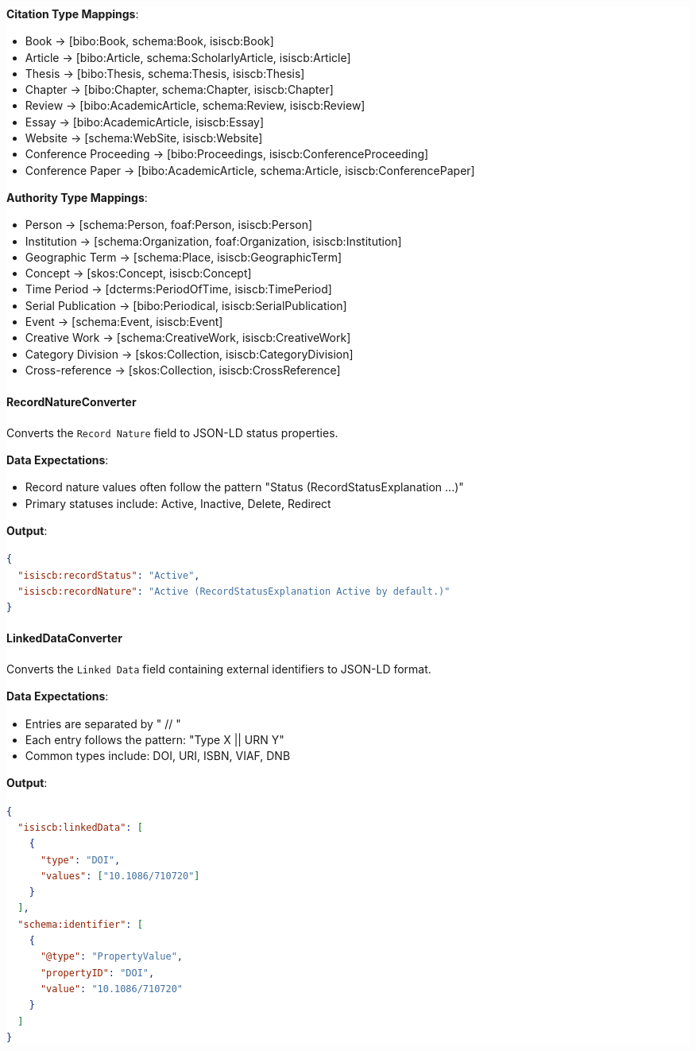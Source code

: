 **Citation Type Mappings**:
- Book → [bibo:Book, schema:Book, isiscb:Book]
- Article → [bibo:Article, schema:ScholarlyArticle, isiscb:Article]
- Thesis → [bibo:Thesis, schema:Thesis, isiscb:Thesis]
- Chapter → [bibo:Chapter, schema:Chapter, isiscb:Chapter]
- Review → [bibo:AcademicArticle, schema:Review, isiscb:Review]
- Essay → [bibo:AcademicArticle, isiscb:Essay]
- Website → [schema:WebSite, isiscb:Website]
- Conference Proceeding → [bibo:Proceedings, isiscb:ConferenceProceeding]
- Conference Paper → [bibo:AcademicArticle, schema:Article, isiscb:ConferencePaper]

**Authority Type Mappings**:
- Person → [schema:Person, foaf:Person, isiscb:Person]
- Institution → [schema:Organization, foaf:Organization, isiscb:Institution]
- Geographic Term → [schema:Place, isiscb:GeographicTerm]
- Concept → [skos:Concept, isiscb:Concept]
- Time Period → [dcterms:PeriodOfTime, isiscb:TimePeriod]
- Serial Publication → [bibo:Periodical, isiscb:SerialPublication]
- Event → [schema:Event, isiscb:Event]
- Creative Work → [schema:CreativeWork, isiscb:CreativeWork]
- Category Division → [skos:Collection, isiscb:CategoryDivision]
- Cross-reference → [skos:Collection, isiscb:CrossReference]

#### RecordNatureConverter

Converts the `Record Nature` field to JSON-LD status properties.

**Data Expectations**:
- Record nature values often follow the pattern "Status (RecordStatusExplanation ...)"
- Primary statuses include: Active, Inactive, Delete, Redirect

**Output**:
```json
{
  "isiscb:recordStatus": "Active",
  "isiscb:recordNature": "Active (RecordStatusExplanation Active by default.)"
}
```

#### LinkedDataConverter

Converts the `Linked Data` field containing external identifiers to JSON-LD format.

**Data Expectations**:
- Entries are separated by " // "
- Each entry follows the pattern: "Type X || URN Y"
- Common types include: DOI, URI, ISBN, VIAF, DNB

**Output**:
```json
{
  "isiscb:linkedData": [
    {
      "type": "DOI",
      "values": ["10.1086/710720"]
    }
  ],
  "schema:identifier": [
    {
      "@type": "PropertyValue",
      "propertyID": "DOI",
      "value": "10.1086/710720"
    }
  ]
}
```
